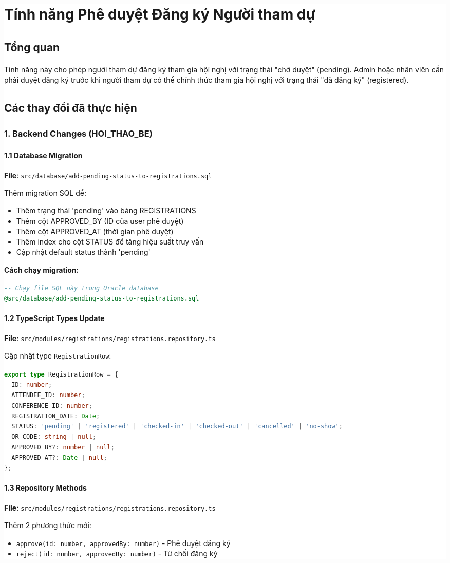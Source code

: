 # Tính năng Phê duyệt Đăng ký Người tham dự

## Tổng quan

Tính năng này cho phép người tham dự đăng ký tham gia hội nghị với trạng thái "chờ duyệt" (pending). Admin hoặc nhân viên cần phải duyệt đăng ký trước khi người tham dự có thể chính thức tham gia hội nghị với trạng thái "đã đăng ký" (registered).

## Các thay đổi đã thực hiện

### 1. Backend Changes (HOI_THAO_BE)

#### 1.1 Database Migration
**File**: `src/database/add-pending-status-to-registrations.sql`

Thêm migration SQL để:
- Thêm trạng thái 'pending' vào bảng REGISTRATIONS
- Thêm cột APPROVED_BY (ID của user phê duyệt)
- Thêm cột APPROVED_AT (thời gian phê duyệt)
- Thêm index cho cột STATUS để tăng hiệu suất truy vấn
- Cập nhật default status thành 'pending'

**Cách chạy migration:**
```sql
-- Chạy file SQL này trong Oracle database
@src/database/add-pending-status-to-registrations.sql
```

#### 1.2 TypeScript Types Update
**File**: `src/modules/registrations/registrations.repository.ts`

Cập nhật type `RegistrationRow`:
```typescript
export type RegistrationRow = {
  ID: number;
  ATTENDEE_ID: number;
  CONFERENCE_ID: number;
  REGISTRATION_DATE: Date;
  STATUS: 'pending' | 'registered' | 'checked-in' | 'checked-out' | 'cancelled' | 'no-show';
  QR_CODE: string | null;
  APPROVED_BY?: number | null;
  APPROVED_AT?: Date | null;
};
```

#### 1.3 Repository Methods
**File**: `src/modules/registrations/registrations.repository.ts`

Thêm 2 phương thức mới:
- `approve(id: number, approvedBy: number)` - Phê duyệt đăng ký
- `reject(id: number, approvedBy: number)` - Từ chối đăng ký
